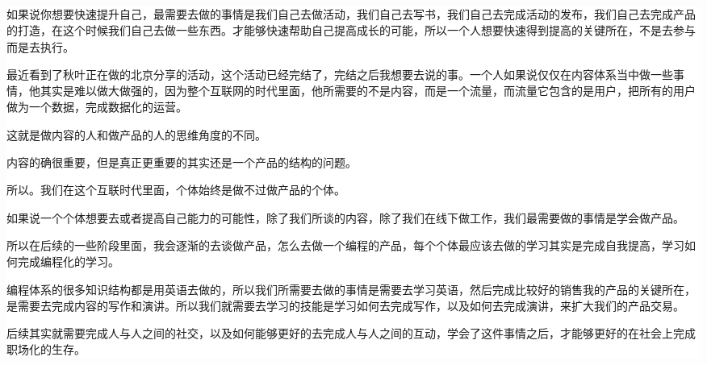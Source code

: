 


如果说你想要快速提升自己，最需要去做的事情是我们自己去做活动，我们自己去写书，我们自己去完成活动的发布，我们自己去完成产品的打造，在这个时候我们自己去做一些东西。才能够快速帮助自己提高成长的可能，所以一个人想要快速得到提高的关键所在，不是去参与而是去执行。



最近看到了秋叶正在做的北京分享的活动，这个活动已经完结了，完结之后我想要去说的事。一个人如果说仅仅在内容体系当中做一些事情，他其实是难以做大做强的，因为整个互联网的时代里面，他所需要的不是内容，而是一个流量，而流量它包含的是用户，把所有的用户做为一个数据，完成数据化的运营。



这就是做内容的人和做产品的人的思维角度的不同。


内容的确很重要，但是真正更重要的其实还是一个产品的结构的问题。


所以。我们在这个互联时代里面，个体始终是做不过做产品的个体。


如果说一个个体想要去或者提高自己能力的可能性，除了我们所谈的内容，除了我们在线下做工作，我们最需要做的事情是学会做产品。

所以在后续的一些阶段里面，我会逐渐的去谈做产品，怎么去做一个编程的产品，每个个体最应该去做的学习其实是完成自我提高，学习如何完成编程化的学习。

编程体系的很多知识结构都是用英语去做的，所以我们所需要去做的事情是需要去学习英语，然后完成比较好的销售我的产品的关键所在，是需要去完成内容的写作和演讲。所以我们就需要去学习的技能是学习如何去完成写作，以及如何去完成演讲，来扩大我们的产品交易。

后续其实就需要完成人与人之间的社交，以及如何能够更好的去完成人与人之间的互动，学会了这件事情之后，才能够更好的在社会上完成职场化的生存。
